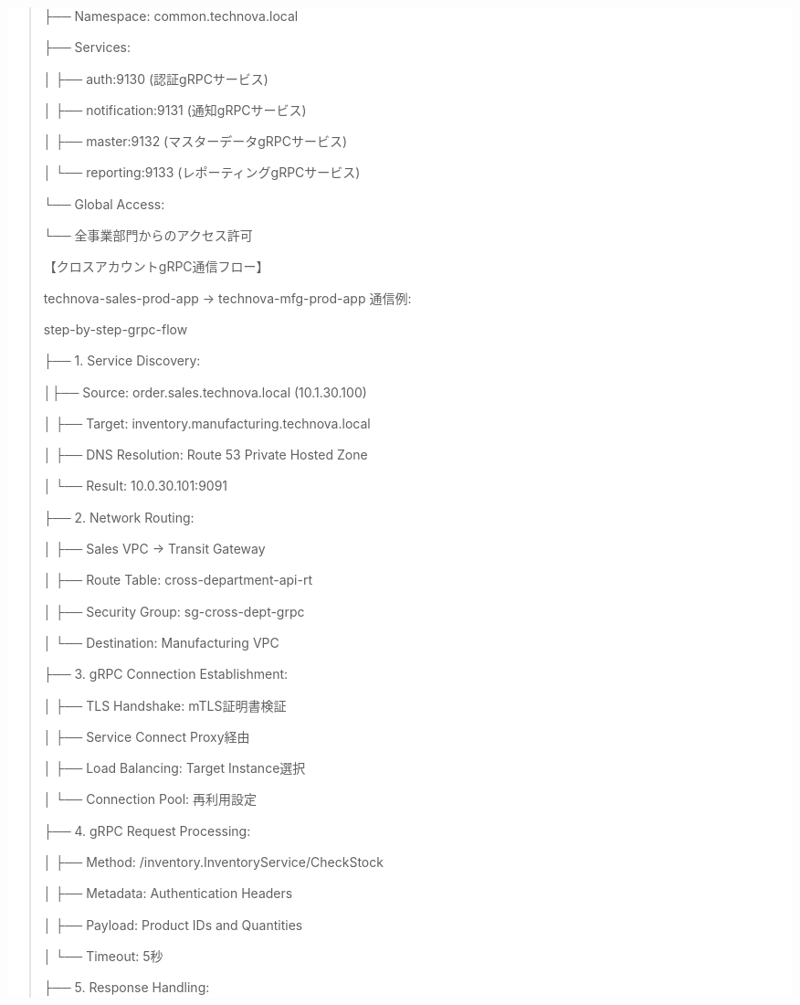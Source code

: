 > ├── Namespace: common.technova.local
>
> ├── Services:
>
> │ ├── auth:9130 (認証gRPCサービス)
>
> │ ├── notification:9131 (通知gRPCサービス)
>
> │ ├── master:9132 (マスターデータgRPCサービス)
>
> │ └── reporting:9133 (レポーティングgRPCサービス)
>
> └── Global Access:
>
> └── 全事業部門からのアクセス許可
>
> 【クロスアカウントgRPC通信フロー】
>
> technova-sales-prod-app → technova-mfg-prod-app 通信例:
>
> step-by-step-grpc-flow
>
> ├── 1. Service Discovery:
>
> │├── Source: order.sales.technova.local (10.1.30.100)
>
> │ ├── Target: inventory.manufacturing.technova.local
>
> │ ├── DNS Resolution: Route 53 Private Hosted Zone
>
> │ └── Result: 10.0.30.101:9091
>
> ├── 2. Network Routing:
>
> │ ├── Sales VPC → Transit Gateway
>
> │ ├── Route Table: cross-department-api-rt
>
> │ ├── Security Group: sg-cross-dept-grpc
>
> │ └── Destination: Manufacturing VPC
>
> ├── 3. gRPC Connection Establishment:
>
> │ ├── TLS Handshake: mTLS証明書検証
>
> │ ├── Service Connect Proxy経由
>
> │ ├── Load Balancing: Target Instance選択
>
> │ └── Connection Pool: 再利用設定
>
> ├── 4. gRPC Request Processing:
>
> │ ├── Method: /inventory.InventoryService/CheckStock
>
> │ ├── Metadata: Authentication Headers
>
> │ ├── Payload: Product IDs and Quantities
>
> │ └── Timeout: 5秒
>
> ├── 5. Response Handling:
>